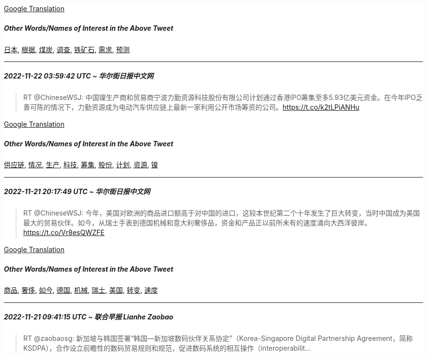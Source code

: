 [Google Translation](https://translate.google.com/?hi=en&tab=TT&sl=zh-CN&tl=en&op=translate&text=RT+%40rijingzhongwen%3A+%E3%80%90%E9%93%81%E7%9F%BF%E7%9F%B3%E6%B5%B7%E4%B8%8A%E8%B4%B8%E6%98%93%E9%87%8F10%E5%B9%B4%E9%A2%84%E5%87%8F8%EF%BC%85%EF%BC%8C%E4%B8%AD%E5%9B%BD%E9%9C%80%E6%B1%82%E5%87%8F%E5%B0%91%E3%80%91%E6%B5%B7%E8%BF%90%E4%BC%81%E4%B8%9A%E6%97%A5%E6%9C%AC%E9%82%AE%E8%88%B9%E7%9A%84%E8%B0%83%E6%9F%A5%E5%9B%A2%E9%98%9F%E6%AF%8F%E5%B9%B4%E5%85%AC%E5%B8%83%E8%B4%A7%E8%BF%90%E5%8F%8A%E8%88%B9%E5%8F%AA%E4%BE%9B%E6%B1%82%E9%A2%84%E6%B5%8B%E3%80%82%E6%A0%B9%E6%8D%AE%E6%9C%80%E6%96%B0%E9%A2%84%E6%B5%8B%EF%BC%8C2031%E5%B9%B4%E9%93%81%E7%9F%BF%E7%9F%B3%E7%9A%84%E6%B5%B7%E4%B8%8A%E8%B4%B8%E6%98%93%E9%87%8F%E5%B0%86%E6%AF%942021%E5%B9%B4%E5%87%8F%E5%B0%918%EF%BC%85%EF%BC%8C%E7%85%A4%E7%82%AD%E5%B0%86%E6%AF%942021%E5%B9%B4%E5%87%8F%E5%B0%9118%EF%BC%85%E3%80%82%E5%8E%9F%E5%9B%A0%E6%98%AF%E5%8D%A0%E4%B8%96%E7%95%8C%E8%B4%B8%E6%98%93%E9%87%8F7%E6%88%90%E7%9A%84%E4%B8%AD%E5%9B%BD%E7%9A%84%E9%93%81%E7%9F%BF%E7%9F%B3%E8%BF%9B%E5%8F%A3%E2%80%A6)
##### Other Words/Names of Interest in the Above Tweet
[日本](日本.md), [根据](根据.md), [煤炭](煤炭.md), [调查](调查.md), [铁矿石](铁矿石.md), [需求](需求.md), [预测](预测.md)
___
##### 2022-11-22 03:59:42 UTC ~ 华尔街日报中文网
> RT @ChineseWSJ: 中国镍生产商和贸易商宁波力勤资源科技股份有限公司计划通过香港IPO筹集至多5.93亿美元资金。在今年IPO乏善可陈的情况下，力勤资源成为电动汽车供应链上最新一家利用公开市场筹资的公司。https://t.co/k2tLPiANHu

[Google Translation](https://translate.google.com/?hi=en&tab=TT&sl=zh-CN&tl=en&op=translate&text=RT+%40ChineseWSJ%3A+%E4%B8%AD%E5%9B%BD%E9%95%8D%E7%94%9F%E4%BA%A7%E5%95%86%E5%92%8C%E8%B4%B8%E6%98%93%E5%95%86%E5%AE%81%E6%B3%A2%E5%8A%9B%E5%8B%A4%E8%B5%84%E6%BA%90%E7%A7%91%E6%8A%80%E8%82%A1%E4%BB%BD%E6%9C%89%E9%99%90%E5%85%AC%E5%8F%B8%E8%AE%A1%E5%88%92%E9%80%9A%E8%BF%87%E9%A6%99%E6%B8%AFIPO%E7%AD%B9%E9%9B%86%E8%87%B3%E5%A4%9A5.93%E4%BA%BF%E7%BE%8E%E5%85%83%E8%B5%84%E9%87%91%E3%80%82%E5%9C%A8%E4%BB%8A%E5%B9%B4IPO%E4%B9%8F%E5%96%84%E5%8F%AF%E9%99%88%E7%9A%84%E6%83%85%E5%86%B5%E4%B8%8B%EF%BC%8C%E5%8A%9B%E5%8B%A4%E8%B5%84%E6%BA%90%E6%88%90%E4%B8%BA%E7%94%B5%E5%8A%A8%E6%B1%BD%E8%BD%A6%E4%BE%9B%E5%BA%94%E9%93%BE%E4%B8%8A%E6%9C%80%E6%96%B0%E4%B8%80%E5%AE%B6%E5%88%A9%E7%94%A8%E5%85%AC%E5%BC%80%E5%B8%82%E5%9C%BA%E7%AD%B9%E8%B5%84%E7%9A%84%E5%85%AC%E5%8F%B8%E3%80%82https%3A%2F%2Ft.co%2Fk2tLPiANHu)
##### Other Words/Names of Interest in the Above Tweet
[供应链](供应链.md), [情况](情况.md), [生产](生产.md), [科技](科技.md), [筹集](筹集.md), [股份](股份.md), [计划](计划.md), [资源](资源.md), [镍](镍.md)
___
##### 2022-11-21 20:17:49 UTC ~ 华尔街日报中文网
> RT @ChineseWSJ: 今年，美国对欧洲的商品进口额高于对中国的进口，这较本世纪第二个十年发生了巨大转变，当时中国成为美国最大的贸易伙伴。如今，从瑞士手表到德国机械和意大利奢侈品，资金和产品正以前所未有的速度涌向大西洋彼岸。https://t.co/Vr8esQWZFE

[Google Translation](https://translate.google.com/?hi=en&tab=TT&sl=zh-CN&tl=en&op=translate&text=RT+%40ChineseWSJ%3A+%E4%BB%8A%E5%B9%B4%EF%BC%8C%E7%BE%8E%E5%9B%BD%E5%AF%B9%E6%AC%A7%E6%B4%B2%E7%9A%84%E5%95%86%E5%93%81%E8%BF%9B%E5%8F%A3%E9%A2%9D%E9%AB%98%E4%BA%8E%E5%AF%B9%E4%B8%AD%E5%9B%BD%E7%9A%84%E8%BF%9B%E5%8F%A3%EF%BC%8C%E8%BF%99%E8%BE%83%E6%9C%AC%E4%B8%96%E7%BA%AA%E7%AC%AC%E4%BA%8C%E4%B8%AA%E5%8D%81%E5%B9%B4%E5%8F%91%E7%94%9F%E4%BA%86%E5%B7%A8%E5%A4%A7%E8%BD%AC%E5%8F%98%EF%BC%8C%E5%BD%93%E6%97%B6%E4%B8%AD%E5%9B%BD%E6%88%90%E4%B8%BA%E7%BE%8E%E5%9B%BD%E6%9C%80%E5%A4%A7%E7%9A%84%E8%B4%B8%E6%98%93%E4%BC%99%E4%BC%B4%E3%80%82%E5%A6%82%E4%BB%8A%EF%BC%8C%E4%BB%8E%E7%91%9E%E5%A3%AB%E6%89%8B%E8%A1%A8%E5%88%B0%E5%BE%B7%E5%9B%BD%E6%9C%BA%E6%A2%B0%E5%92%8C%E6%84%8F%E5%A4%A7%E5%88%A9%E5%A5%A2%E4%BE%88%E5%93%81%EF%BC%8C%E8%B5%84%E9%87%91%E5%92%8C%E4%BA%A7%E5%93%81%E6%AD%A3%E4%BB%A5%E5%89%8D%E6%89%80%E6%9C%AA%E6%9C%89%E7%9A%84%E9%80%9F%E5%BA%A6%E6%B6%8C%E5%90%91%E5%A4%A7%E8%A5%BF%E6%B4%8B%E5%BD%BC%E5%B2%B8%E3%80%82https%3A%2F%2Ft.co%2FVr8esQWZFE)
##### Other Words/Names of Interest in the Above Tweet
[商品](商品.md), [奢侈](奢侈.md), [如今](如今.md), [德国](德国.md), [机械](机械.md), [瑞士](瑞士.md), [美国](美国.md), [转变](转变.md), [速度](速度.md)
___
##### 2022-11-21 09:41:15 UTC ~ 联合早报 Lianhe Zaobao
> RT @zaobaosg: 新加坡与韩国签署“韩国—新加坡数码伙伴关系协定”（Korea-Singapore Digital Partnership Agreement，简称KSDPA），合作设立前瞻性的数码贸易规则和规范，促进数码系统的相互操作（interoperabilit…
